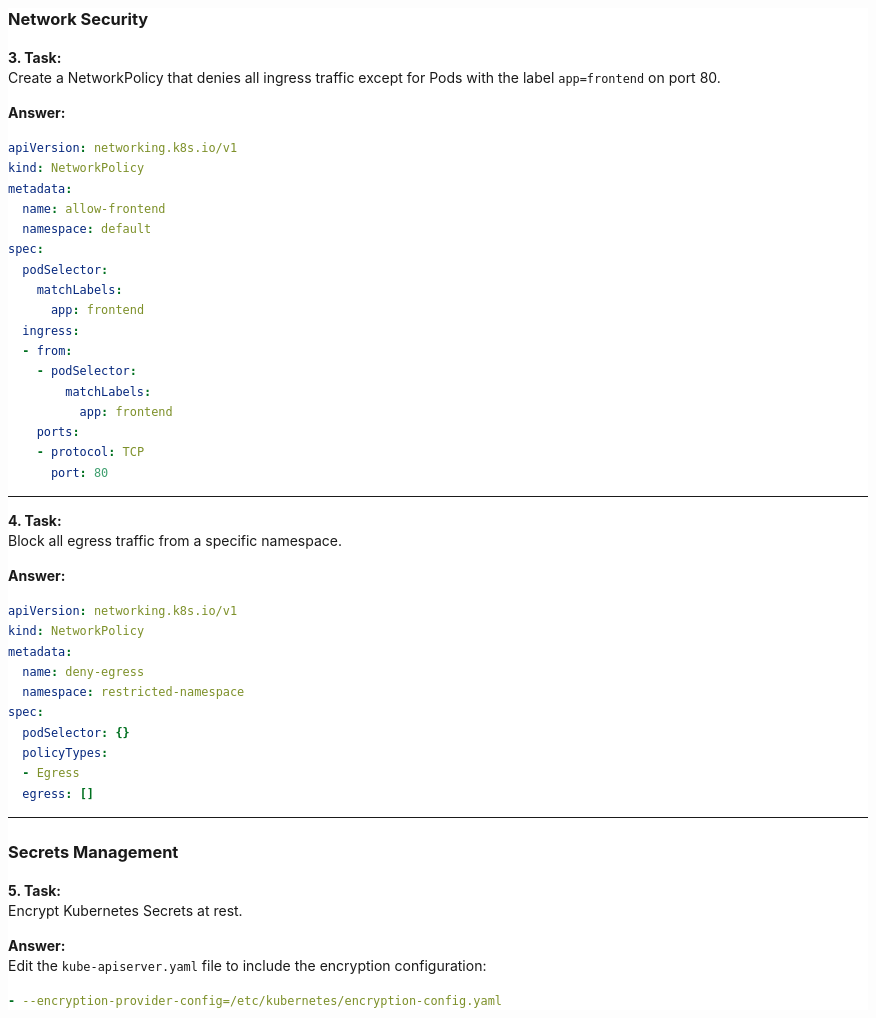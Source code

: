 
### **Network Security**

**3. Task:**  
Create a NetworkPolicy that denies all ingress traffic except for Pods with the label `app=frontend` on port 80.

**Answer:**  
```yaml
apiVersion: networking.k8s.io/v1
kind: NetworkPolicy
metadata:
  name: allow-frontend
  namespace: default
spec:
  podSelector:
    matchLabels:
      app: frontend
  ingress:
  - from:
    - podSelector:
        matchLabels:
          app: frontend
    ports:
    - protocol: TCP
      port: 80
```

---

**4. Task:**  
Block all egress traffic from a specific namespace.

**Answer:**  
```yaml
apiVersion: networking.k8s.io/v1
kind: NetworkPolicy
metadata:
  name: deny-egress
  namespace: restricted-namespace
spec:
  podSelector: {}
  policyTypes:
  - Egress
  egress: []
```

---

### **Secrets Management**

**5. Task:**  
Encrypt Kubernetes Secrets at rest.

**Answer:**  
Edit the `kube-apiserver.yaml` file to include the encryption configuration:  
```yaml
- --encryption-provider-config=/etc/kubernetes/encryption-config.yaml
```
